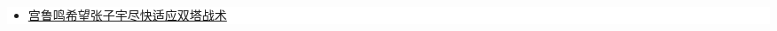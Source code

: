 + [宫鲁鸣希望张子宇尽快适应双塔战术](https://www.toutiao.com/trending/7527466470163415067/?category_name=topic_innerflow&event_type=hot_board&log_pb=%257B%2522category_name%2522%253A%2522topic_innerflow%2522%252C%2522cluster_type%2522%253A%25226%2522%252C%2522enter_from%2522%253A%2522click_category%2522%252C%2522entrance_hotspot%2522%253A%2522outside%2522%252C%2522event_type%2522%253A%2522hot_board%2522%252C%2522hot_board_cluster_id%2522%253A%25227527466470163415067%2522%252C%2522hot_board_impr_id%2522%253A%252220250717011440FD337F373B932408C239%2522%252C%2522jump_page%2522%253A%2522hot_board_page%2522%252C%2522location%2522%253A%2522news_hot_card%2522%252C%2522page_location%2522%253A%2522hot_board_page%2522%252C%2522rank%2522%253A%252223%2522%252C%2522source%2522%253A%2522trending_tab%2522%252C%2522style_id%2522%253A%252240132%2522%252C%2522title%2522%253A%2522%25E5%25AE%25AB%25E9%25B2%2581%25E9%25B8%25A3%25E5%25B8%258C%25E6%259C%259B%25E5%25BC%25A0%25E5%25AD%2590%25E5%25AE%2587%25E5%25B0%25BD%25E5%25BF%25AB%25E9%2580%2582%25E5%25BA%2594%25E5%258F%258C%25E5%25A1%2594%25E6%2588%2598%25E6%259C%25AF%2522%257D&rank=23&style_id=40132&topic_id=7527466470163415067)

